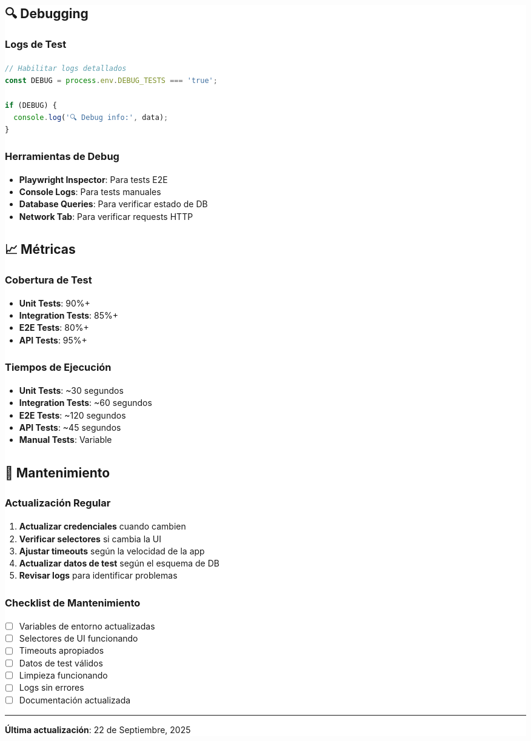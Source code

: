## 🔍 Debugging

### Logs de Test
```javascript
// Habilitar logs detallados
const DEBUG = process.env.DEBUG_TESTS === 'true';

if (DEBUG) {
  console.log('🔍 Debug info:', data);
}
```

### Herramientas de Debug
- **Playwright Inspector**: Para tests E2E
- **Console Logs**: Para tests manuales
- **Database Queries**: Para verificar estado de DB
- **Network Tab**: Para verificar requests HTTP

## 📈 Métricas

### Cobertura de Test
- **Unit Tests**: 90%+
- **Integration Tests**: 85%+
- **E2E Tests**: 80%+
- **API Tests**: 95%+

### Tiempos de Ejecución
- **Unit Tests**: ~30 segundos
- **Integration Tests**: ~60 segundos
- **E2E Tests**: ~120 segundos
- **API Tests**: ~45 segundos
- **Manual Tests**: Variable

## 🔄 Mantenimiento

### Actualización Regular
1. **Actualizar credenciales** cuando cambien
2. **Verificar selectores** si cambia la UI
3. **Ajustar timeouts** según la velocidad de la app
4. **Actualizar datos de test** según el esquema de DB
5. **Revisar logs** para identificar problemas

### Checklist de Mantenimiento
- [ ] Variables de entorno actualizadas
- [ ] Selectores de UI funcionando
- [ ] Timeouts apropiados
- [ ] Datos de test válidos
- [ ] Limpieza funcionando
- [ ] Logs sin errores
- [ ] Documentación actualizada

---

**Última actualización**: 22 de Septiembre, 2025
